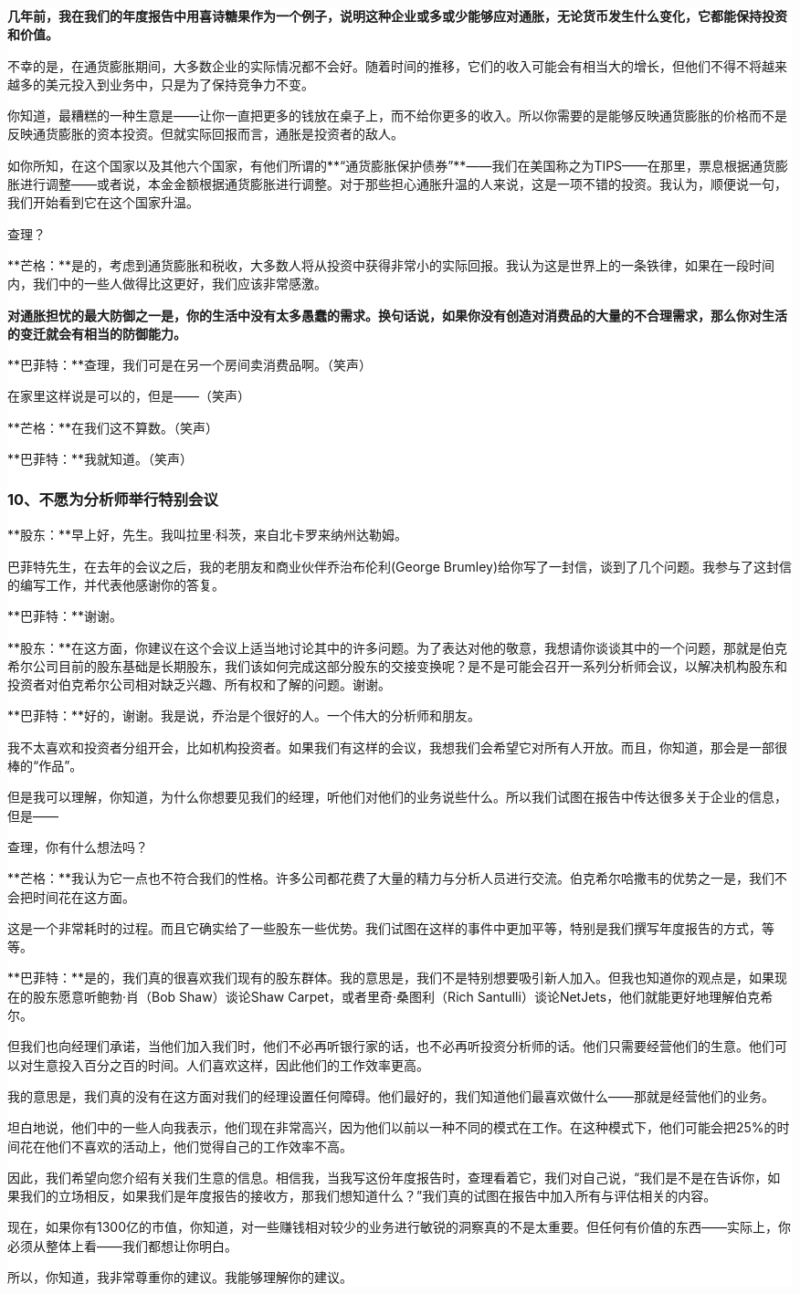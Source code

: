 **几年前，我在我们的年度报告中用喜诗糖果作为一个例子，说明这种企业或多或少能够应对通胀，无论货币发生什么变化，它都能保持投资和价值。**

不幸的是，在通货膨胀期间，大多数企业的实际情况都不会好。随着时间的推移，它们的收入可能会有相当大的增长，但他们不得不将越来越多的美元投入到业务中，只是为了保持竞争力不变。

你知道，最糟糕的一种生意是——让你一直把更多的钱放在桌子上，而不给你更多的收入。所以你需要的是能够反映通货膨胀的价格而不是反映通货膨胀的资本投资。但就实际回报而言，通胀是投资者的敌人。

如你所知，在这个国家以及其他六个国家，有他们所谓的**“通货膨胀保护债券”**——我们在美国称之为TIPS——在那里，票息根据通货膨胀进行调整——或者说，本金金额根据通货膨胀进行调整。对于那些担心通胀升温的人来说，这是一项不错的投资。我认为，顺便说一句，我们开始看到它在这个国家升温。

查理？

**芒格：**是的，考虑到通货膨胀和税收，大多数人将从投资中获得非常小的实际回报。我认为这是世界上的一条铁律，如果在一段时间内，我们中的一些人做得比这更好，我们应该非常感激。

**对通胀担忧的最大防御之一是，你的生活中没有太多愚蠢的需求。换句话说，如果你没有创造对消费品的大量的不合理需求，那么你对生活的变迁就会有相当的防御能力。**

**巴菲特：**查理，我们可是在另一个房间卖消费品啊。（笑声）

在家里这样说是可以的，但是——（笑声）

**芒格：**在我们这不算数。（笑声）

**巴菲特：**我就知道。（笑声）



### 10、不愿为分析师举行特别会议

**股东：**早上好，先生。我叫拉里·科茨，来自北卡罗来纳州达勒姆。

巴菲特先生，在去年的会议之后，我的老朋友和商业伙伴乔治布伦利(George Brumley)给你写了一封信，谈到了几个问题。我参与了这封信的编写工作，并代表他感谢你的答复。

**巴菲特：**谢谢。

**股东：**在这方面，你建议在这个会议上适当地讨论其中的许多问题。为了表达对他的敬意，我想请你谈谈其中的一个问题，那就是伯克希尔公司目前的股东基础是长期股东，我们该如何完成这部分股东的交接变换呢？是不是可能会召开一系列分析师会议，以解决机构股东和投资者对伯克希尔公司相对缺乏兴趣、所有权和了解的问题。谢谢。

**巴菲特：**好的，谢谢。我是说，乔治是个很好的人。一个伟大的分析师和朋友。

我不太喜欢和投资者分组开会，比如机构投资者。如果我们有这样的会议，我想我们会希望它对所有人开放。而且，你知道，那会是一部很棒的“作品”。

但是我可以理解，你知道，为什么你想要见我们的经理，听他们对他们的业务说些什么。所以我们试图在报告中传达很多关于企业的信息，但是——

查理，你有什么想法吗？

**芒格：**我认为它一点也不符合我们的性格。许多公司都花费了大量的精力与分析人员进行交流。伯克希尔哈撒韦的优势之一是，我们不会把时间花在这方面。

这是一个非常耗时的过程。而且它确实给了一些股东一些优势。我们试图在这样的事件中更加平等，特别是我们撰写年度报告的方式，等等。

**巴菲特：**是的，我们真的很喜欢我们现有的股东群体。我的意思是，我们不是特别想要吸引新人加入。但我也知道你的观点是，如果现在的股东愿意听鲍勃·肖（Bob Shaw）谈论Shaw Carpet，或者里奇·桑图利（Rich Santulli）谈论NetJets，他们就能更好地理解伯克希尔。

但我们也向经理们承诺，当他们加入我们时，他们不必再听银行家的话，也不必再听投资分析师的话。他们只需要经营他们的生意。他们可以对生意投入百分之百的时间。人们喜欢这样，因此他们的工作效率更高。

我的意思是，我们真的没有在这方面对我们的经理设置任何障碍。他们最好的，我们知道他们最喜欢做什么——那就是经营他们的业务。

坦白地说，他们中的一些人向我表示，他们现在非常高兴，因为他们以前以一种不同的模式在工作。在这种模式下，他们可能会把25%的时间花在他们不喜欢的活动上，他们觉得自己的工作效率不高。

因此，我们希望向您介绍有关我们生意的信息。相信我，当我写这份年度报告时，查理看着它，我们对自己说，“我们是不是在告诉你，如果我们的立场相反，如果我们是年度报告的接收方，那我们想知道什么？”我们真的试图在报告中加入所有与评估相关的内容。

现在，如果你有1300亿的市值，你知道，对一些赚钱相对较少的业务进行敏锐的洞察真的不是太重要。但任何有价值的东西——实际上，你必须从整体上看——我们都想让你明白。

所以，你知道，我非常尊重你的建议。我能够理解你的建议。

